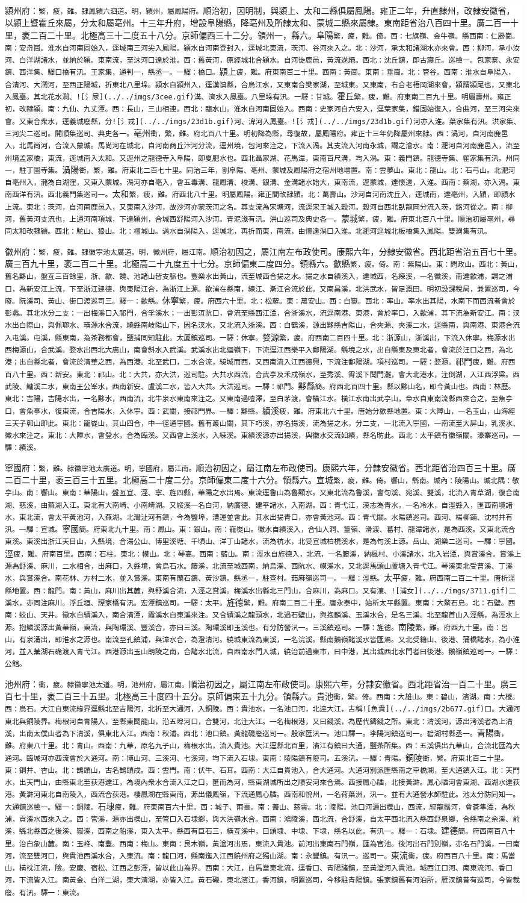 潁州府：`繁，疲，難。隸鳳潁六泗道。明，潁州，屬鳳陽府。`順治初，因明制，與潁上、太和二縣俱屬鳳陽。雍正二年，升直隸州，改隸安徽省，以潁上暨霍丘來屬，分太和屬亳州。十三年升府，增設阜陽縣，降亳州及所隸太和、蒙城二縣來屬隸。東南距省治八百四十里。廣二百一十里，袤二百二十里。北極高三十二度五十八分。京師偏西三十二分。領州一，縣六。阜陽`繁，疲，難。倚。西：七旗嶺、金牛嶺。縣西南：仁勝崗。南：安舟崗。淮水自河南固始入，逕城南三河尖入鳳陽。潁水自河南登封入，逕城北東流，茨河、谷河來入之。北：沙河，承太和諸湖水亦來會。西：柳河，承小汝河、白洋湖諸水，並納於潁。東南流，至沫河口達於淮。西：舊黃河，原經城北合潁水。自河徙鹿邑，黃流遂絕。西北：沈丘鎮，即古寢丘。巡檢一。包家寨、永安鎮、西洋集、驛口橋有汛。王家集，通判一，縣丞一。一驛：橋口。`潁上`疲，難。府東南百二十里。西南：黃崗。東南：垂崗。北：管谷。西南：淮水自阜陽入，合清河、大潤河，至西正陽城，折東北八里垛。潁水自潁州入，逕漢慎縣，合烏江水，又東南合樊家湖，至城東。又東南，右合老梧岡湖來會，潁謂潁尾也，又東北入鳳臺。其北花水澗、![氵尿](../../imgs/3cee.gif)溝、濟水入鳳臺。八里垛有汛。一驛：甘城。`霍丘`繁，疲，難。府東南二百九十里。明屬壽州。雍正初，改隸潁。南：九仙、九丈潭。西：長山，三山相連。西北：臨水山。淮水自河南固始入。西南：史家河自六安入，逕葉家集，錯固始復入，合曲河，至三河尖來會。又東合衆水，逕義城廢縣，分![氵戎](../../imgs/23d1b.gif)河、渒河入鳳臺。![氵戎](../../imgs/23d1b.gif)河亦入淮。葉家集有汛。洪家集、三河尖二巡司。開順集巡司、典史各一。`亳州`衝，繁，難。府北百八十里。明初降為縣，尋復故，屬鳳陽府。雍正十三年仍降屬州來隸。西：渦河，自河南鹿邑入，北馬尚河，合流入蒙城。馬尚河在城北，自河南商丘汴河分流，逕州境，包河來注之，下流入渦。其支流入河南永城，謂之澮水。南：淝河自河南鹿邑入，流至州境孟家橋，東流，逕城南入太和。又逕州之龍德寺入阜陽，即夏肥水也。西北聶家湖、花馬潭，東南百尺溝，均入渦。東：義門鎮。龍德寺集、翟家集有汛。州同一，駐丁園寺集。`渦陽`衝，繁，難。府東北二百七十里。同治三年，割阜陽、亳州、蒙城及鳳陽府之宿州地增置。南：雲夢山。東北：龍山。北：石弓山。北淝河自亳州入，瀦為白湖窪，又東入蒙城。渦河亦自亳入，會五毒溝、龍鳳溝、梭溝、銀溝、金溝諸水始大，東南流，逕蒙城，達懷遠，入淮。西南：蔡湖，亦入渦。東南西洋有汛。西北義門集巡司一。`太和`繁，疲，難。府西北八十里。明屬鳳陽。雍正間改隸潁。北：萬壽山。沙河自河南沈丘入，逕城南，達亳州，入潁，即潁水上流。東北：茨河，自河南鹿邑入，又東南入沙河，故沙河亦蒙茨河之名。其支流為宋塘河，流逕宋王城入穀河。穀河自西北臥龍岡分流入茨，銘河從之。南：柳河，舊黃河支流也，上通河南項城，下達潁州，合城西舒陽河入沙河。青泥淺有汛。洪山巡司及典史各一。`蒙城`繁，疲，難。府東北百八十里。順治初屬亳州，尋同太和改隸潁。西北：駝山、狼山。北：檀城山。渦水自渦陽入，逕城北，再折而東，南流，由懷遠渦口入淮。北淝河逕城北板橋集入鳳陽。雙澗集有汛。`

徽州府：`繁，疲，難。隸徽寧池太廣道。明，徽州府，屬江南。`順治初因之，屬江南左布政使司。康熙六年，分隸安徽省。西北距省治五百七十里。廣三百九十里，袤二百二十里。北極高二十九度五十七分。京師偏東二度四分。領縣六。歙縣`繁，疲。倚。南：紫陽山。東：問政山。西北：黃山，舊名黟山，盤亙三百餘里，浙、歙、饒、池諸山皆支脈也。豐樂水出黃山，流至城西合揚之水。揚之水自績溪入，達城西，名練溪，一名徽溪，南達歙浦，謂之浦口，為新安江上流，下至浙江建德，與東陽江合，為浙江上源。歙浦在縣南，練江、漸江合流於此。又南昌溪，北洪武水，皆足溉田。明初設課稅局，兼置巡司，今廢。阮溪司、黃山、街口渡巡司三。驛一：歙縣。`休寧`繁，疲。府西六十里。北：松蘿。東：萬安山。西：白嶽。西北：率山。率水出其陽，水南下而西流者會於彭蠡。其北水分二支：一出梅溪口入祁門，合孚溪水；一出彭沍阬口，會流至縣西江潭，合浙溪水，流逕南港、東港，會於率口，入歙浦，其下流為新安江。南：汊水出白際山，與佩瑯水、璜源水合流，繞縣南岐陽山下，因名汊水，又北流入浙溪。西：白鶴溪，源出黟縣吉陽山，合夾源、夾溪二水，逕縣南，與南港、東港合流入屯溪。屯溪，縣東南，為茶務都會，鹽捕同知駐此。太厦鎮巡司。一驛：休寧。`婺源`繁，疲。府西南二百四十里。北：浙源山，浙溪出，下流入休寧。梅源水出西梅源山，合武溪。婺水出西北大廣山，南會斜水入武溪。武溪水出北迴嶺下，下流逕江西樂平入鄱陽湖。縣境之水，出自縣東及東北者，會流於汪口之西，為北港；出自縣北者，會流於清華之西，為西港。北至武口，二水合流，繞城而西，又西南流入江西德興，下流注鄱陽湖。項村巡司。一驛：婺源。`祁門`疲，難。府西百八十里。西：新安。東北：祁山。北：大共，亦大洪，巡司駐。大共水西流，合武亭及禾戍嶺水，至秀溪、霄溪下閭門灘，會大北港水，注倒湖，入江西浮梁。西武陵、鱅溪二水，東南王公峯水，西南新安、盧溪二水，皆入大共。大洪巡司。一驛：祁門。`黟縣`簡。府西北百四十里。縣以黟山名，即今黃山也。西南：林歷。東北：吉陽，吉陽水出，一名黟水，西南流，北牛泉水東南來注之。又東南過噎澤，至白茅渡，會橫江水。橫江水南出武亭山，章水自東南流縣西來合之，至魚亭口，會魚亭水，復東流，合吉陽水，入休寧。西：武關，接祁門界。一驛：黟縣。`績溪`疲，難。府東北六十里。唐始分歙縣地置。東：大障山，一名玉山，山海經三天子鄣山即此。東北：巃嵸山，其山四合，中一徑通寧國。舊有叢山關，其下巧溪，亦名揚溪，流為揚之水，分二支，一北流入寧國，一南流至大屏山，乳溪水、徽水來注之。東北：大障水，會登水，合為臨溪。又西會上溪水，入練溪。東績溪源亦出揚溪，與徽水交流如績，縣名昉此。西北：太平鎮有徽嶺關。濠寨巡司。一驛：績溪。`

寧國府：`繁，難。隸徽寧池太廣道。明，寧國府，屬江南。`順治初因之，屬江南左布政使司。康熙六年，分隸安徽省。西北距省治四百三十里。廣二百二十里，袤三百三十五里。北極高二十度二分。京師偏東二度十六分。領縣六。宣城`繁，疲，難。倚。響山，縣南。城內：陵陽山。城北隅：敬亭山。南：響山。東南：華陽山，盤亙宣、涇、寧、旌四縣，華陽之水出焉。東流逕魯山為魯顯水。又東北流為魯溪，會句溪、宛溪、雙溪，北流入青草湖，復合南湖、慈溪，由蕪湖入江。東北有大南崎、小南崎湖。又綏溪一名白河，納廣德、建平諸水，入南湖。西：青弋江，漢志為青水，一名冷水，自涇縣入，匯西南境諸水，東北流，會太平黃池河，入蕪湖。北灣沚河有鎮，今為鹽埠，漕運並會此。其水出揚青口，亦會黃池河。西：青弋關。水陽鎮巡司。西河、楊柳鋪、沈村并有汛。一驛：宣城。`寧國`簡。府東北九十里。南：鳳山。東：銀山。南：巃嵸山。徽水自績溪入，合仙人洞、篁嶺、滑渡、葛村、龍潭諸水，是為西溪。又東北流合東溪。東溪出浙江天目山，入縣境，合湯公山、博里溪塘、千頃山、洋丁山諸水，流為杭水，北受宣城柏梘溪水，是為句溪上源。岳山、湖樂二巡司。一驛：寧國。`涇`疲，難。府南百里。西南：石柱。東北：幙山。北：琴高。西南：藍山。南：涇水自旌德入，北流，一名籐溪，納楓村、小溪諸水，北入岩潭，與賞溪合。賞溪上源為舒溪、麻川，二水相合，出麻口，入縣境，會烏石水。籐溪，北流至城西南，納烏溪、西阬水、幙溪水，又北逕馬頭山蘆塘入青弋江。琴溪東北受曹溪、丁溪水，與賞溪合。南花林、方村二水，並入賞溪。東南有蘭石鎮、黃沙鎮。縣丞一，駐查村。茹麻嶺巡司一。一驛：涇縣。`太平`疲，難。府西南二百二十里。唐析涇縣地置。西：龍門。南：黃山，麻川出其麓，與舒溪合流，入涇之賞溪。梅溪水出縣北三門山，合麻川，為麻口。又有瀼、![浦女](../../imgs/3711.gif)二溪水，亦同注麻川。浮丘垣、譚家橋有汛。宏潭鎮巡司。一驛：太平。`旌德`繁，難。府南二百二十里。唐永泰中，始析太平縣置。東南：大鰲石島。北：石壁。西南：蛟山、天井。徽水自績溪入，南合清潭，霞溪水自東溪來注。又合績溪之龍頭水，北過石壁山，與抱麟溪、玉溪水合，是名三溪。北至龍首山入涇縣，為涇水上源。抱鱗溪源出黃華嶺，東流，與陶環溪、豐溪合，亦曰三溪。陶環溪即玉溪也。有分防營汛一。三溪鎮巡司。一驛：旌德。`南陵`繁，難。府西九十里。南：呂山，有泉涌出，即淮水之源也。南流至孔鎮浦，與漳水合，為澄清河。繞城東流為東溪，一名浣溪。縣南鵝嶺諸溪水皆匯焉。又北受籍山、後港、蒲橋諸水，為小淮河，並入蕪湖石硊渡入青弋江。西港源出玉山朗陵之南，合諸水北流，自西南水門入城，繞治前過東市，曰中港，其出城西北水門者曰後港。鵝嶺鎮巡司一。一驛：公館。`

池州府：`衝，疲。隸徽寧池太道。明，池州府，屬江南。`順治初因之，屬江南左布政使司。康熙六年，分隸安徽省。西北距省治一百二十里。廣三百七十里，袤二百三十五里。北極高三十度四十五分。京師偏東五十九分。領縣六。貴池`衝，繁。倚。西南：大雄山。東：碧山，濱湖。南：大椶。西：烏石。大江自東流緣界逕縣北至吉陽河，北折至大通河，入銅陵。西：貴池水，一名池口河，北達大江，古稱![魚貴](../../imgs/2b677.gif)口。大通河東北與銅陵界。梅根河自青陽入，至縣東鬬龍山，沿五埠河口，合雙河，北注大江。一名梅根港，又曰錢溪，為歷代鑄錢之所。東北：清溪河，源出洘溪者為上清溪，出南太僕山者為下清溪，俱東北入江。西南：秋浦。西北：池口鎮。黃龍磯廢巡司一。殷家匯汛一。池口驛一。李陽河鎮巡司一。碧湖村縣丞一。`青陽`衝，難。府東八十里。北：青山。西南：九華，原名九子山，梅根水出，流入貴池。大江逕縣北百里，濱江有鎮曰大通，鹽茶所集。西：五溪俱出九華山，合流北匯為大通河。臨城河亦西流會於大通河。南：博山河、三溪河、七溪河，均下流入石埭。東南：陵陽鎮有廢司。五溪汛。一驛：青陽。`銅陵`衝，繁。府東北百二十里。東：銅井、杏山。北：鵲頭山，古名鵲頭戍。西：雲門。南：伏牛、石耳。西南：大江自貴池入，合大通河。大通河別派匯縣南之車橋湖，至大通鎮入江。北：天門水，出天門山，由縣東北至荻港達江，為境內衆水合流入江之口，匯而為河，縣東湖城所出之順安河來合焉。西接鳳心牐，北接黃滸。鳳心牐河會東湖、西湖水達荻港。黃滸河東北自南陵入，西流合荻港。棲鳳湖在縣東南，源出儀鳳嶺，下流通鳳心牐。西南和悅州，一名荷葉洲，汛一。並有大通營水師駐此。池太分防同知一。大通鎮巡檢一。驛一：銅陵。`石埭`疲，難。府東南百六十里。西：城子、雨臺。南：蓋山、慈雲。北：陵陽。池口河源出櫟山，西流，經龍鬚河，會蒼隼潭，為秋浦，貢溪水西來入之。西：管溪，源亦出櫟山，至管口入石埭鄉，與大洪嶺水合。西南：鴻陵溪，西北流，合舒溪，自太平西北流入縣西舒泉鄉，合縣南之佘溪、前溪，縣北縣西之後溪、嶽溪，西南之船溪，東入太平。縣西有巨石三，橫亙溪中，曰頭埭、中埭、下埭，縣名以此。有汛一。驛一：石埭。`建德`簡。府西南百八十里。治白象山麓。南：玉峰、南豐。西南：梅山。東南：艮木嶺，黃湓河出焉，東流入貴池。前河出東南石門嶺，匯為官池。後河出石門別嶺，亦名石門溪，一曰南河，流至雙河口，與貴池西溪水合，入東流。南：龍口河，縣南迤入江西饒州府之獨山湖。南：永豐鎮。有汛一。巡司一。`東流`衝，疲。府西百八十里。南：馬當山，橫枕江流，險。安慶、宿松、江西之彭澤，皆以此山為界。西南：大江，自馬當東北流，逕香口、青陽諸鎮，至黃湓河入貴池。城西江口河、南東流河、香口河，下流皆入江。南黃金、白洋二湖，東大清湖，亦皆入江。黃石磯，東北濱江。香河鎮，明置巡司，今移駐青陽鎮。張家鎮舊有河泊所，雁汊鎮昔有巡司，今皆裁廢。有汛。驛一：東流。`
